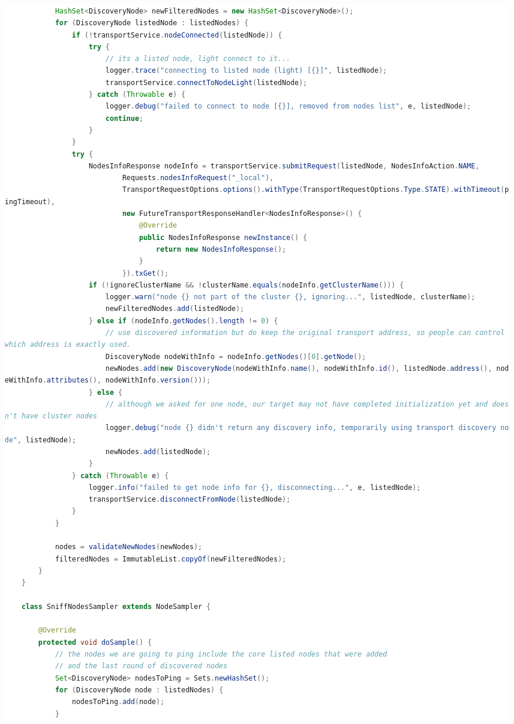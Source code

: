 ```java
            HashSet<DiscoveryNode> newFilteredNodes = new HashSet<DiscoveryNode>();
            for (DiscoveryNode listedNode : listedNodes) {
                if (!transportService.nodeConnected(listedNode)) {
                    try {
                        // its a listed node, light connect to it...
                        logger.trace("connecting to listed node (light) [{}]", listedNode);
                        transportService.connectToNodeLight(listedNode);
                    } catch (Throwable e) {
                        logger.debug("failed to connect to node [{}], removed from nodes list", e, listedNode);
                        continue;
                    }
                }
                try {
                    NodesInfoResponse nodeInfo = transportService.submitRequest(listedNode, NodesInfoAction.NAME,
                            Requests.nodesInfoRequest("_local"),
                            TransportRequestOptions.options().withType(TransportRequestOptions.Type.STATE).withTimeout(pingTimeout),
                            new FutureTransportResponseHandler<NodesInfoResponse>() {
                                @Override
                                public NodesInfoResponse newInstance() {
                                    return new NodesInfoResponse();
                                }
                            }).txGet();
                    if (!ignoreClusterName && !clusterName.equals(nodeInfo.getClusterName())) {
                        logger.warn("node {} not part of the cluster {}, ignoring...", listedNode, clusterName);
                        newFilteredNodes.add(listedNode);
                    } else if (nodeInfo.getNodes().length != 0) {
                        // use discovered information but do keep the original transport address, so people can control which address is exactly used.
                        DiscoveryNode nodeWithInfo = nodeInfo.getNodes()[0].getNode();
                        newNodes.add(new DiscoveryNode(nodeWithInfo.name(), nodeWithInfo.id(), listedNode.address(), nodeWithInfo.attributes(), nodeWithInfo.version()));
                    } else {
                        // although we asked for one node, our target may not have completed initialization yet and doesn't have cluster nodes
                        logger.debug("node {} didn't return any discovery info, temporarily using transport discovery node", listedNode);
                        newNodes.add(listedNode);
                    }
                } catch (Throwable e) {
                    logger.info("failed to get node info for {}, disconnecting...", e, listedNode);
                    transportService.disconnectFromNode(listedNode);
                }
            }

            nodes = validateNewNodes(newNodes);
            filteredNodes = ImmutableList.copyOf(newFilteredNodes);
        }
    }

    class SniffNodesSampler extends NodeSampler {

        @Override
        protected void doSample() {
            // the nodes we are going to ping include the core listed nodes that were added
            // and the last round of discovered nodes
            Set<DiscoveryNode> nodesToPing = Sets.newHashSet();
            for (DiscoveryNode node : listedNodes) {
                nodesToPing.add(node);
            }
```